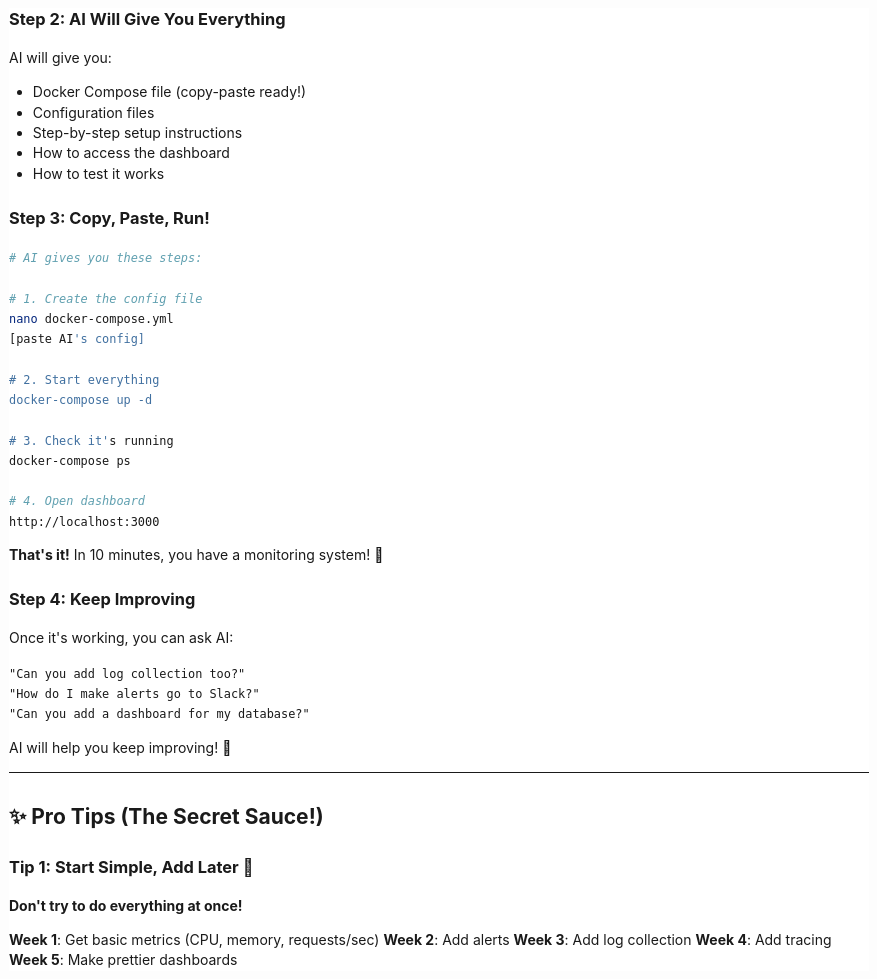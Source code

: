 ### Step 2: AI Will Give You Everything

AI will give you:
- Docker Compose file (copy-paste ready!)
- Configuration files
- Step-by-step setup instructions
- How to access the dashboard
- How to test it works

### Step 3: Copy, Paste, Run!

```bash
# AI gives you these steps:

# 1. Create the config file
nano docker-compose.yml
[paste AI's config]

# 2. Start everything
docker-compose up -d

# 3. Check it's running
docker-compose ps

# 4. Open dashboard
http://localhost:3000
```

**That's it!** In 10 minutes, you have a monitoring system! 🎉

### Step 4: Keep Improving

Once it's working, you can ask AI:
```
"Can you add log collection too?"
"How do I make alerts go to Slack?"
"Can you add a dashboard for my database?"
```

AI will help you keep improving! 🤖

---

## ✨ Pro Tips (The Secret Sauce!)

### Tip 1: Start Simple, Add Later 🎯

**Don't try to do everything at once!**

**Week 1**: Get basic metrics (CPU, memory, requests/sec)
**Week 2**: Add alerts
**Week 3**: Add log collection
**Week 4**: Add tracing
**Week 5**: Make prettier dashboards
